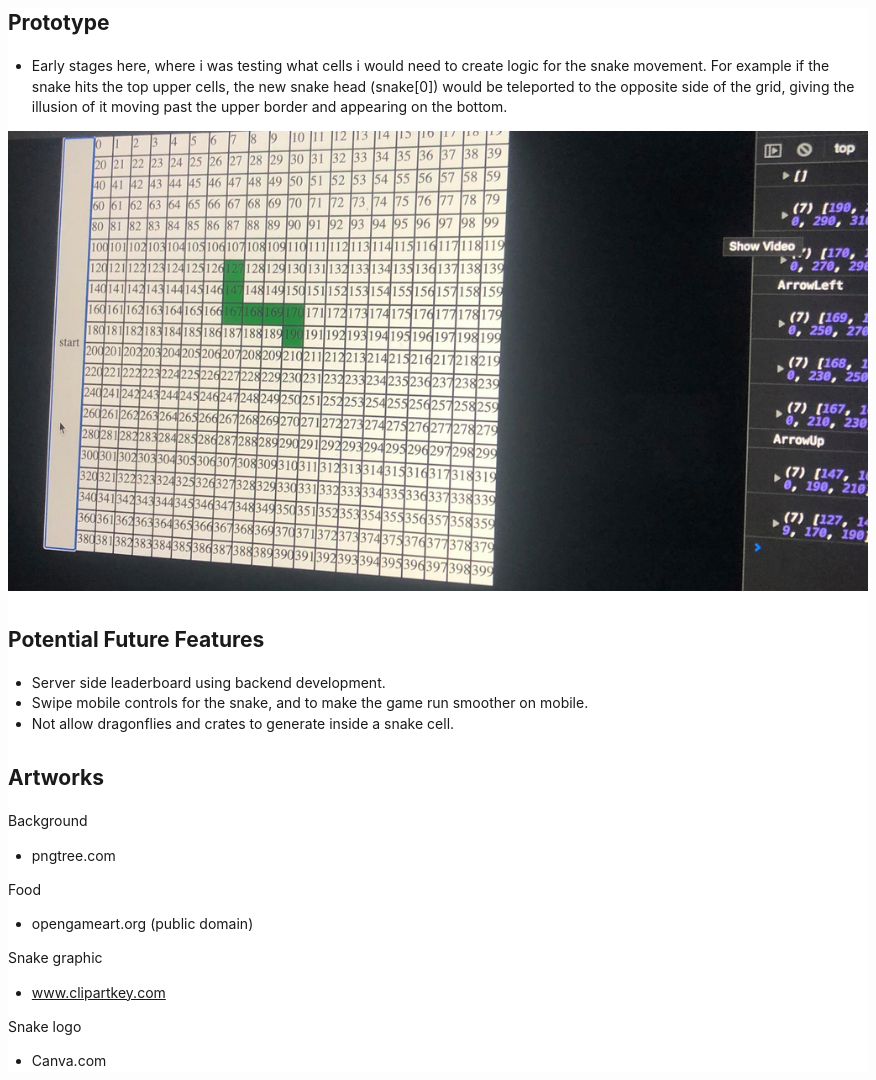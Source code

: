 ## Prototype

- Early stages here, where i was testing what cells i would need to create logic for the snake movement. For example if the snake hits the top upper cells, the new snake head (snake[0]) would be teleported to the opposite side of the grid, giving the illusion of it moving past the upper border and appearing on the bottom.

![Prototype](./img/screenshots/prototype.jpg)

## Potential Future Features

- Server side leaderboard using backend development.
- Swipe mobile controls for the snake, and to make the game run smoother on mobile.
- Not allow dragonflies and crates to generate inside a snake cell.

## Artworks

Background
- pngtree.com

Food
- opengameart.org (public domain)

Snake graphic
- www.clipartkey.com

Snake logo
- Canva.com

